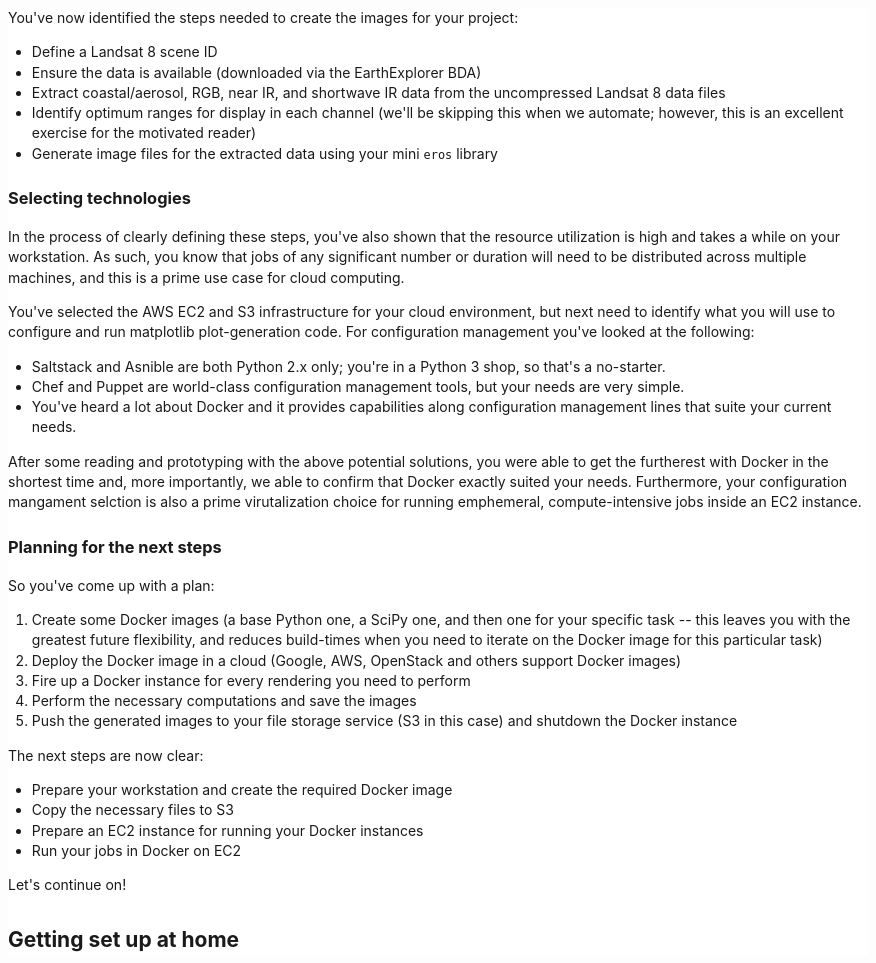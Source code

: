 You've now identified the steps needed to create the images for your project:

* Define a Landsat 8 scene ID
* Ensure the data is available (downloaded via the EarthExplorer BDA)
* Extract coastal/aerosol, RGB, near IR, and shortwave IR data from the uncompressed Landsat 8 data files
* Identify optimum ranges for display in each channel (we'll be skipping this when we automate; however, this is an excellent exercise for the motivated reader)
* Generate image files for the extracted data using your mini ``eros`` library

### Selecting technologies

In the process of clearly defining these steps, you've also shown that the resource utilization is high and takes a while on your workstation. As such, you know that jobs of any significant number or duration will need to be distributed across multiple machines, and this is a prime use case for cloud computing.

You've selected the AWS EC2 and S3 infrastructure for your cloud environment, but next need to identify what you will use to configure and run matplotlib plot-generation code. For configuration management you've looked at the following:

* Saltstack and Asnible are both Python 2.x only; you're in a Python 3 shop, so that's a no-starter.
* Chef and Puppet are world-class configuration management tools, but your needs are very simple.
* You've heard a lot about Docker and it provides capabilities along configuration management lines that suite your current needs.

After some reading and prototyping with the above potential solutions, you were able to get the furtherest with Docker in the shortest time and, more importantly, we able to confirm that Docker exactly suited your needs. Furthermore, your configuration mangament selction is also a prime virutalization choice for running emphemeral, compute-intensive jobs inside an EC2 instance.

### Planning for the next steps

So you've come up with a plan:

1. Create some Docker images (a base Python one, a SciPy one, and then one for your specific task -- this leaves you with the greatest future flexibility, and reduces build-times when you need to iterate on the Docker image for this particular task)
1. Deploy the Docker image in a cloud (Google, AWS, OpenStack and others support Docker images)
1. Fire up a Docker instance for every rendering you need to perform
1. Perform the necessary computations and save the images
1. Push the generated images to your file storage service (S3 in this case) and shutdown the Docker instance

The next steps are now clear:
 * Prepare your workstation and create the required Docker image
 * Copy the necessary files to S3
 * Prepare an EC2 instance for running your Docker instances
 * Run your jobs in Docker on EC2

Let's continue on!

## Getting set up at home
